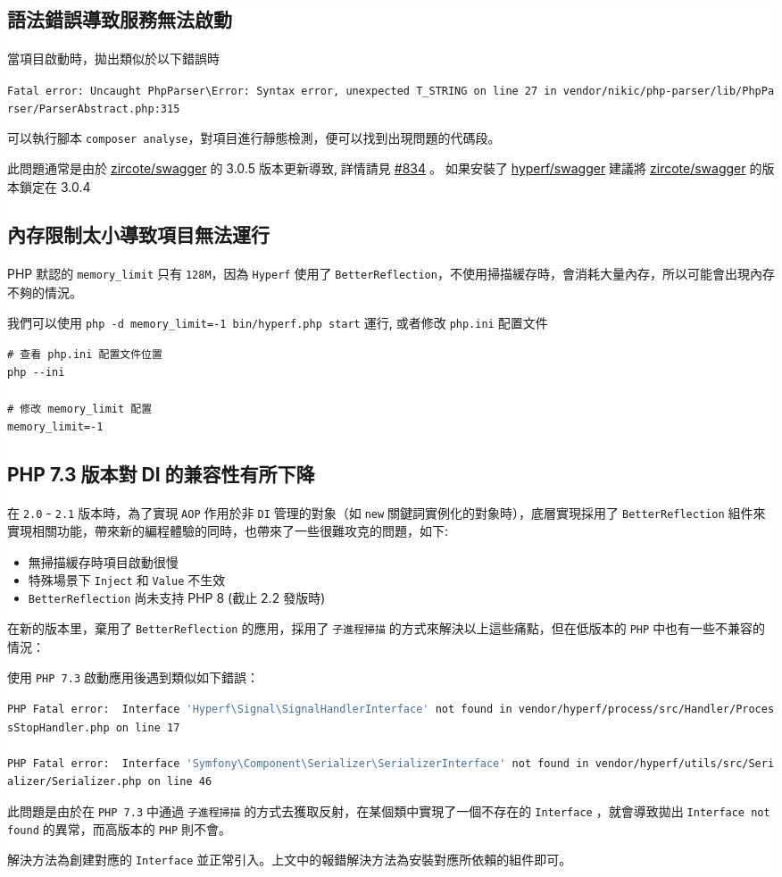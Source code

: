 ## 語法錯誤導致服務無法啟動

當項目啟動時，拋出類似於以下錯誤時

```
Fatal error: Uncaught PhpParser\Error: Syntax error, unexpected T_STRING on line 27 in vendor/nikic/php-parser/lib/PhpParser/ParserAbstract.php:315
```

可以執行腳本 `composer analyse`，對項目進行靜態檢測，便可以找到出現問題的代碼段。

此問題通常是由於 [zircote/swagger](https://github.com/zircote/swagger-php) 的 3.0.5 版本更新導致, 詳情請見 [#834](https://github.com/zircote/swagger-php/issues/834) 。
如果安裝了 [hyperf/swagger](https://github.com/hyperf/swagger) 建議將 [zircote/swagger](https://github.com/zircote/swagger-php) 的版本鎖定在 3.0.4

## 內存限制太小導致項目無法運行

PHP 默認的 `memory_limit` 只有 `128M`，因為 `Hyperf` 使用了 `BetterReflection`，不使用掃描緩存時，會消耗大量內存，所以可能會出現內存不夠的情況。

我們可以使用 `php -d memory_limit=-1 bin/hyperf.php start` 運行, 或者修改 `php.ini` 配置文件

```
# 查看 php.ini 配置文件位置
php --ini

# 修改 memory_limit 配置
memory_limit=-1
```

## PHP 7.3 版本對 DI 的兼容性有所下降

在 `2.0` - `2.1` 版本時，為了實現 `AOP` 作用於非 `DI` 管理的對象（如 `new` 關鍵詞實例化的對象時），底層實現採用了 `BetterReflection` 組件來實現相關功能，帶來新的編程體驗的同時，也帶來了一些很難攻克的問題，如下:

- 無掃描緩存時項目啟動很慢
- 特殊場景下 `Inject` 和 `Value` 不生效
- `BetterReflection` 尚未支持 PHP 8 (截止 2.2 發版時)

在新的版本里，棄用了 `BetterReflection` 的應用，採用了 `子進程掃描` 的方式來解決以上這些痛點，但在低版本的 `PHP` 中也有一些不兼容的情況：

使用 `PHP 7.3` 啟動應用後遇到類似如下錯誤：

```bash
PHP Fatal error:  Interface 'Hyperf\Signal\SignalHandlerInterface' not found in vendor/hyperf/process/src/Handler/ProcessStopHandler.php on line 17

PHP Fatal error:  Interface 'Symfony\Component\Serializer\SerializerInterface' not found in vendor/hyperf/utils/src/Serializer/Serializer.php on line 46
```

此問題是由於在 `PHP 7.3` 中通過 `子進程掃描` 的方式去獲取反射，在某個類中實現了一個不存在的 `Interface` ，就會導致拋出 `Interface not found` 的異常，而高版本的 `PHP` 則不會。

解決方法為創建對應的 `Interface` 並正常引入。上文中的報錯解決方法為安裝對應所依賴的組件即可。
